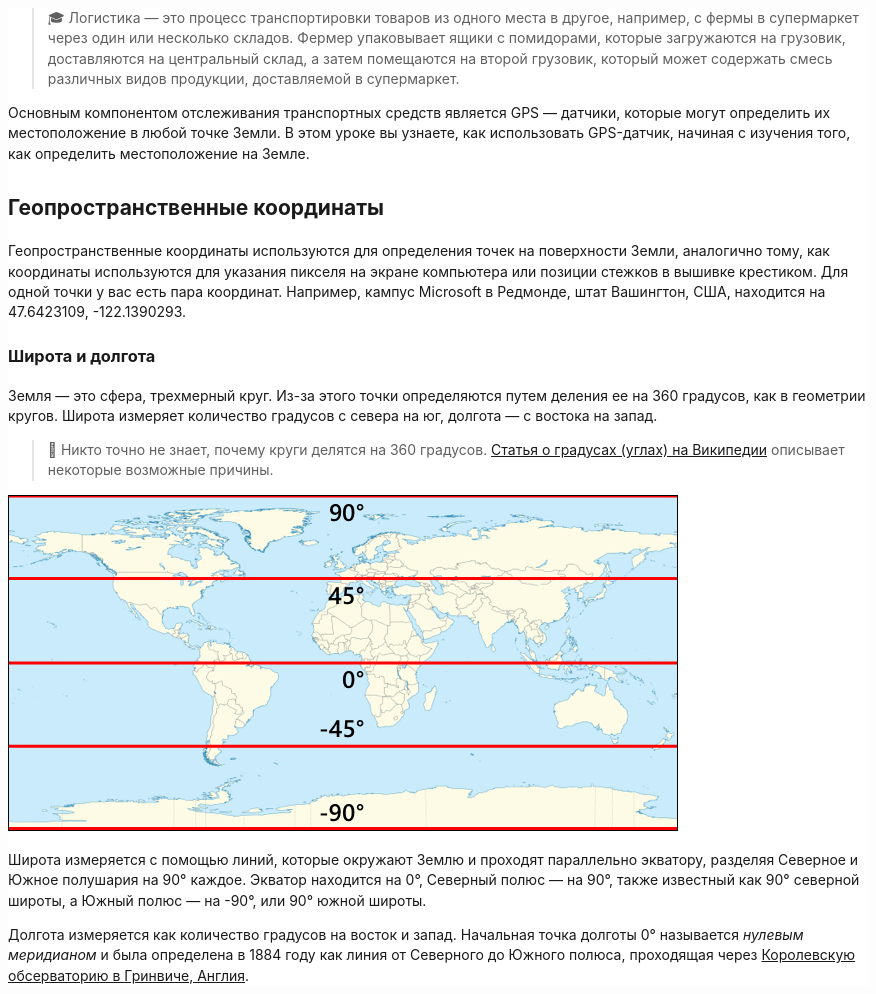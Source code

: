 > 🎓 Логистика — это процесс транспортировки товаров из одного места в другое, например, с фермы в супермаркет через один или несколько складов. Фермер упаковывает ящики с помидорами, которые загружаются на грузовик, доставляются на центральный склад, а затем помещаются на второй грузовик, который может содержать смесь различных видов продукции, доставляемой в супермаркет.

Основным компонентом отслеживания транспортных средств является GPS — датчики, которые могут определить их местоположение в любой точке Земли. В этом уроке вы узнаете, как использовать GPS-датчик, начиная с изучения того, как определить местоположение на Земле.

## Геопространственные координаты

Геопространственные координаты используются для определения точек на поверхности Земли, аналогично тому, как координаты используются для указания пикселя на экране компьютера или позиции стежков в вышивке крестиком. Для одной точки у вас есть пара координат. Например, кампус Microsoft в Редмонде, штат Вашингтон, США, находится на 47.6423109, -122.1390293.

### Широта и долгота

Земля — это сфера, трехмерный круг. Из-за этого точки определяются путем деления ее на 360 градусов, как в геометрии кругов. Широта измеряет количество градусов с севера на юг, долгота — с востока на запад.

> 💁 Никто точно не знает, почему круги делятся на 360 градусов. [Статья о градусах (углах) на Википедии](https://wikipedia.org/wiki/Degree_(angle)) описывает некоторые возможные причины.

![Линии широты от 90° на Северном полюсе, 45° на полпути между Северным полюсом и экватором, 0° на экваторе, -45° на полпути между экватором и Южным полюсом, и -90° на Южном полюсе](../../../../../translated_images/latitude-lines.11d8d91dfb2014a57437272d7db7fd6607243098e8685f06e0c5f1ec984cb7eb.ru.png)

Широта измеряется с помощью линий, которые окружают Землю и проходят параллельно экватору, разделяя Северное и Южное полушария на 90° каждое. Экватор находится на 0°, Северный полюс — на 90°, также известный как 90° северной широты, а Южный полюс — на -90°, или 90° южной широты.

Долгота измеряется как количество градусов на восток и запад. Начальная точка долготы 0° называется *нулевым меридианом* и была определена в 1884 году как линия от Северного до Южного полюса, проходящая через [Королевскую обсерваторию в Гринвиче, Англия](https://wikipedia.org/wiki/Royal_Observatory,_Greenwich).
